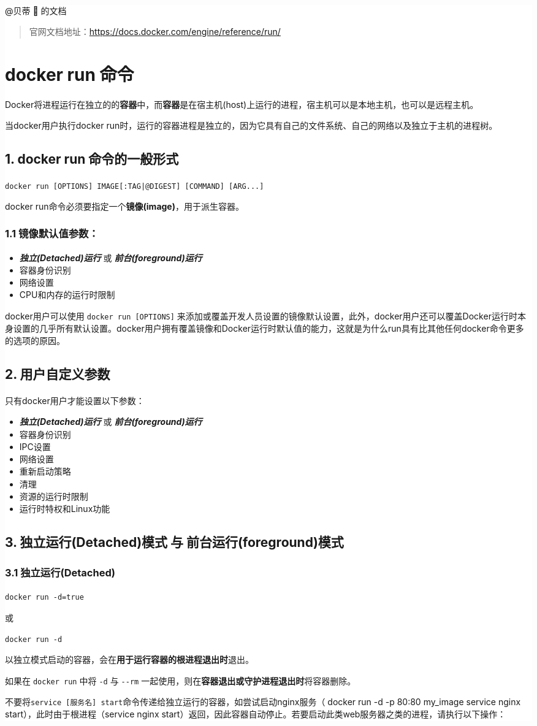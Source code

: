 @贝蒂 :unicorn: 的文档
> 官网文档地址：https://docs.docker.com/engine/reference/run/

# **docker run 命令**

Docker将进程运行在独立的的**容器**中，而**容器**是在宿主机(host)上运行的进程，宿主机可以是本地主机，也可以是远程主机。

当docker用户执行docker run时，运行的容器进程是独立的，因为它具有自己的文件系统、自己的网络以及独立于主机的进程树。

## **1. docker run 命令的一般形式**

    docker run [OPTIONS] IMAGE[:TAG|@DIGEST] [COMMAND] [ARG...]

docker run命令必须要指定一个**镜像(image)**，用于派生容器。


### **1.1 镜像默认值参数**：

* ***独立(Detached)运行*** 或 ***前台(foreground)运行***
* 容器身份识别
* 网络设置
* CPU和内存的运行时限制

docker用户可以使用 ```docker run [OPTIONS]``` 来添加或覆盖开发人员设置的镜像默认设置，此外，docker用户还可以覆盖Docker运行时本身设置的几乎所有默认设置。docker用户拥有覆盖镜像和Docker运行时默认值的能力，这就是为什么run具有比其他任何docker命令更多的选项的原因。

## **2. 用户自定义参数**

只有docker用户才能设置以下参数：

* ***独立(Detached)运行*** 或 ***前台(foreground)运行***
* 容器身份识别
* IPC设置
* 网络设置
* 重新启动策略
* 清理
* 资源的运行时限制
* 运行时特权和Linux功能


## **3. 独立运行(Detached)模式 与 前台运行(foreground)模式**

### **3.1 独立运行(Detached)**


    docker run -d=true 
或
    
    docker run -d

以独立模式启动的容器，会在**用于运行容器的根进程退出时**退出。

如果在 ```docker run``` 中将 ```-d``` 与 ```--rm``` 一起使用，则在**容器退出或守护进程退出时**将容器删除。

不要将```service [服务名] start```命令传递给独立运行的容器，如尝试启动nginx服务（ docker run -d -p 80:80 my_image service nginx start），此时由于根进程（service nginx start）返回，因此容器自动停止。若要启动此类web服务器之类的进程，请执行以下操作：
